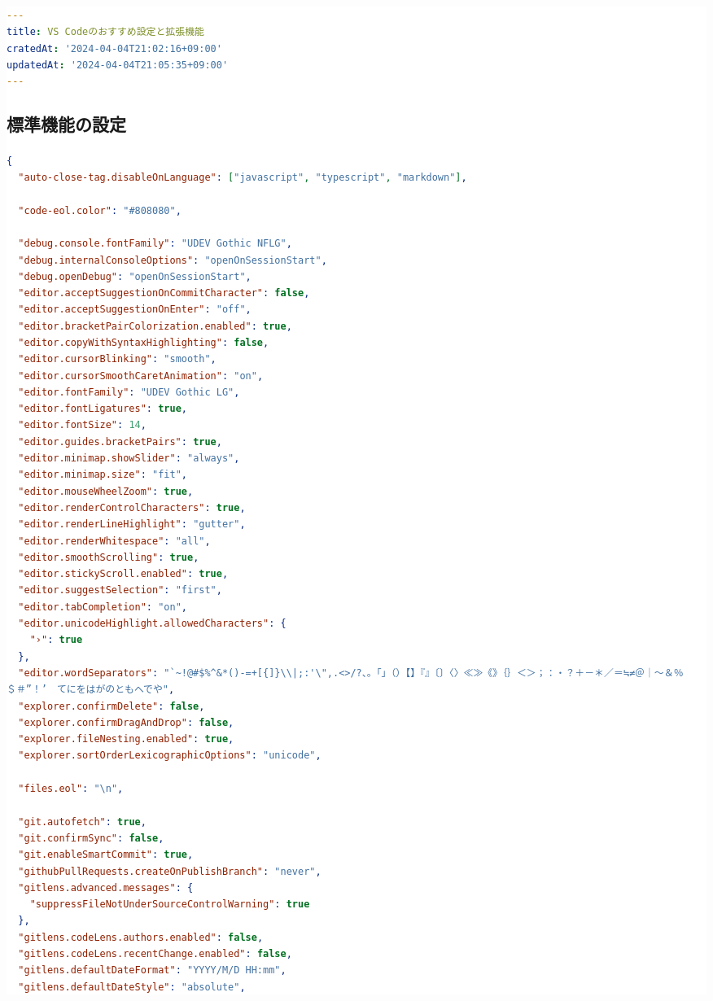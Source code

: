 ```yaml
---
title: VS Codeのおすすめ設定と拡張機能
cratedAt: '2024-04-04T21:02:16+09:00'
updatedAt: '2024-04-04T21:05:35+09:00'
---
```


## 標準機能の設定

```json
{
  "auto-close-tag.disableOnLanguage": ["javascript", "typescript", "markdown"],

  "code-eol.color": "#808080",

  "debug.console.fontFamily": "UDEV Gothic NFLG",
  "debug.internalConsoleOptions": "openOnSessionStart",
  "debug.openDebug": "openOnSessionStart",
  "editor.acceptSuggestionOnCommitCharacter": false,
  "editor.acceptSuggestionOnEnter": "off",
  "editor.bracketPairColorization.enabled": true,
  "editor.copyWithSyntaxHighlighting": false,
  "editor.cursorBlinking": "smooth",
  "editor.cursorSmoothCaretAnimation": "on",
  "editor.fontFamily": "UDEV Gothic LG",
  "editor.fontLigatures": true,
  "editor.fontSize": 14,
  "editor.guides.bracketPairs": true,
  "editor.minimap.showSlider": "always",
  "editor.minimap.size": "fit",
  "editor.mouseWheelZoom": true,
  "editor.renderControlCharacters": true,
  "editor.renderLineHighlight": "gutter",
  "editor.renderWhitespace": "all",
  "editor.smoothScrolling": true,
  "editor.stickyScroll.enabled": true,
  "editor.suggestSelection": "first",
  "editor.tabCompletion": "on",
  "editor.unicodeHighlight.allowedCharacters": {
    "›": true
  },
  "editor.wordSeparators": "`~!@#$%^&*()-=+[{]}\\|;:'\",.<>/?、。「」（）【】『』〔〕〈〉≪≫《》｛｝＜＞；：・？＋－＊／＝≒≠＠｜～＆％＄＃”！’　てにをはがのともへでや",
  "explorer.confirmDelete": false,
  "explorer.confirmDragAndDrop": false,
  "explorer.fileNesting.enabled": true,
  "explorer.sortOrderLexicographicOptions": "unicode",

  "files.eol": "\n",

  "git.autofetch": true,
  "git.confirmSync": false,
  "git.enableSmartCommit": true,
  "githubPullRequests.createOnPublishBranch": "never",
  "gitlens.advanced.messages": {
    "suppressFileNotUnderSourceControlWarning": true
  },
  "gitlens.codeLens.authors.enabled": false,
  "gitlens.codeLens.recentChange.enabled": false,
  "gitlens.defaultDateFormat": "YYYY/M/D HH:mm",
  "gitlens.defaultDateStyle": "absolute",

```